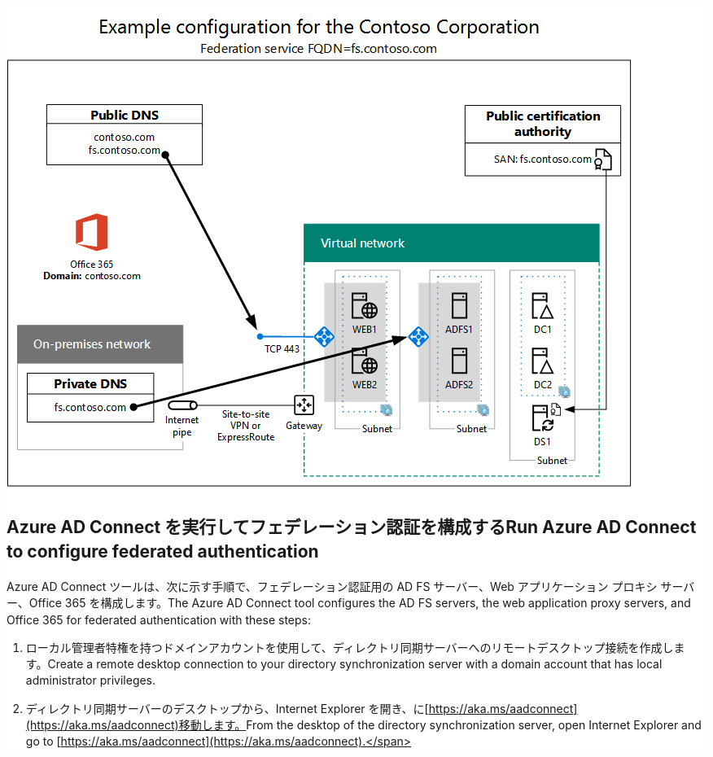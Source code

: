 ![Azure での高可用性 Office 365 フェデレーション認証インフラストラクチャの構成例](media/ac1a6a0d-0156-4407-9336-6e4cd6db8633.png)
  
## <a name="run-azure-ad-connect-to-configure-federated-authentication"></a><span data-ttu-id="6fb9c-133">Azure AD Connect を実行してフェデレーション認証を構成する</span><span class="sxs-lookup"><span data-stu-id="6fb9c-133">Run Azure AD Connect to configure federated authentication</span></span>

<span data-ttu-id="6fb9c-134">Azure AD Connect ツールは、次に示す手順で、フェデレーション認証用の AD FS サーバー、Web アプリケーション プロキシ サーバー、Office 365 を構成します。</span><span class="sxs-lookup"><span data-stu-id="6fb9c-134">The Azure AD Connect tool configures the AD FS servers, the web application proxy servers, and Office 365 for federated authentication with these steps:</span></span>
  
1. <span data-ttu-id="6fb9c-135">ローカル管理者特権を持つドメインアカウントを使用して、ディレクトリ同期サーバーへのリモートデスクトップ接続を作成します。</span><span class="sxs-lookup"><span data-stu-id="6fb9c-135">Create a remote desktop connection to your directory synchronization server with a domain account that has local administrator privileges.</span></span>
    
2. <span data-ttu-id="6fb9c-136">ディレクトリ同期サーバーのデスクトップから、Internet Explorer を開き、に[https://aka.ms/aadconnect](https://aka.ms/aadconnect)移動します。</span><span class="sxs-lookup"><span data-stu-id="6fb9c-136">From the desktop of the directory synchronization server, open Internet Explorer and go to [https://aka.ms/aadconnect](https://aka.ms/aadconnect).</span></span>
    
